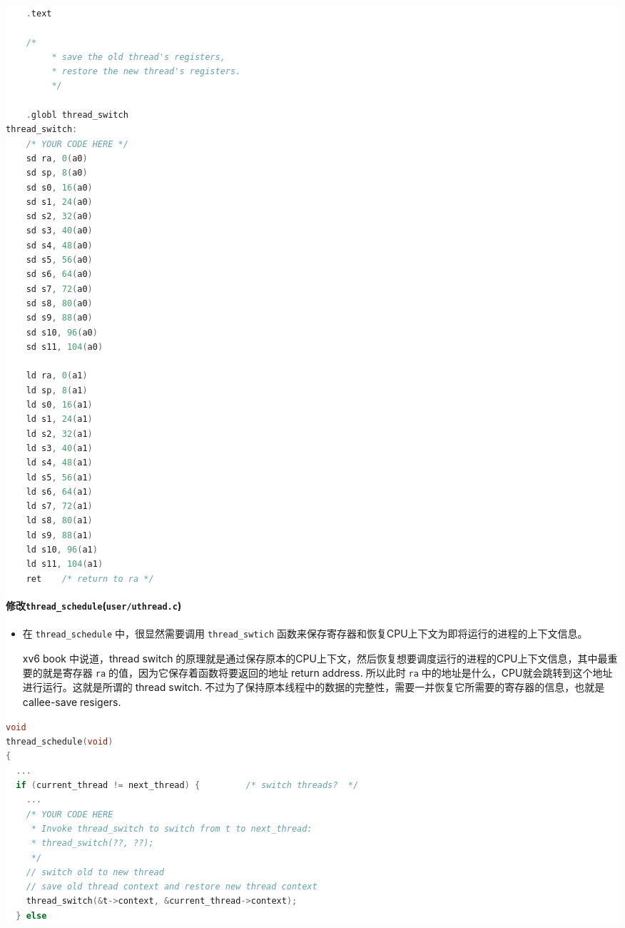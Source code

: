 ```c
	.text

	/*
         * save the old thread's registers,
         * restore the new thread's registers.
         */

	.globl thread_switch
thread_switch:
	/* YOUR CODE HERE */
	sd ra, 0(a0)
	sd sp, 8(a0)
	sd s0, 16(a0)
	sd s1, 24(a0)
	sd s2, 32(a0)
	sd s3, 40(a0)
	sd s4, 48(a0)
	sd s5, 56(a0)
	sd s6, 64(a0)
	sd s7, 72(a0)
	sd s8, 80(a0)
	sd s9, 88(a0)
	sd s10, 96(a0)
	sd s11, 104(a0)

	ld ra, 0(a1)
	ld sp, 8(a1)
	ld s0, 16(a1)
	ld s1, 24(a1)
	ld s2, 32(a1)
	ld s3, 40(a1)
	ld s4, 48(a1)
	ld s5, 56(a1)
	ld s6, 64(a1)
	ld s7, 72(a1)
	ld s8, 80(a1)
	ld s9, 88(a1)
	ld s10, 96(a1)
	ld s11, 104(a1)
	ret    /* return to ra */
```

#### 修改`thread_schedule`(`user/uthread.c`)

* 在 `thread_schedule` 中，很显然需要调用 `thread_swtich` 函数来保存寄存器和恢复CPU上下文为即将运行的进程的上下文信息。

  xv6 book 中说道，thread switch 的原理就是通过保存原本的CPU上下文，然后恢复想要调度运行的进程的CPU上下文信息，其中最重要的就是寄存器 `ra` 的值，因为它保存着函数将要返回的地址 return address. 所以此时 `ra` 中的地址是什么，CPU就会跳转到这个地址进行运行。这就是所谓的 thread switch. 不过为了保持原本线程中的数据的完整性，需要一并恢复它所需要的寄存器的信息，也就是 callee-save resigers.

```c
void 
thread_schedule(void)
{
  ...
  if (current_thread != next_thread) {         /* switch threads?  */
    ...
    /* YOUR CODE HERE
     * Invoke thread_switch to switch from t to next_thread:
     * thread_switch(??, ??);
     */
    // switch old to new thread
    // save old thread context and restore new thread context
    thread_switch(&t->context, &current_thread->context);
  } else
```